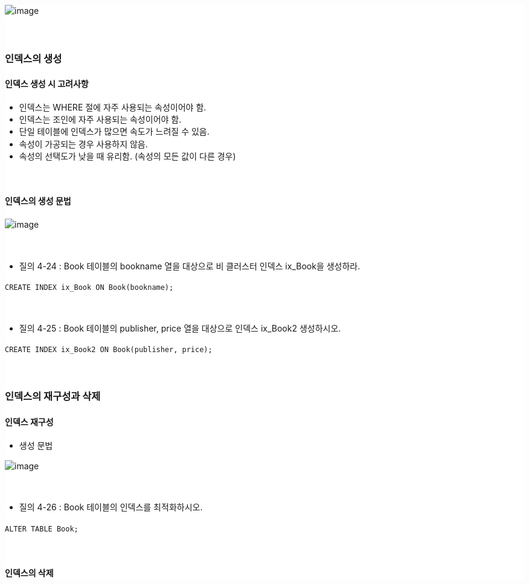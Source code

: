 ![image](https://user-images.githubusercontent.com/62230430/116663009-7c15e200-a9d1-11eb-90b2-a30d59bb6fd0.png)

<br/>

### 인덱스의 생성

#### 인덱스 생성 시 고려사항

- 인덱스는 WHERE 절에 자주 사용되는 속성이어야 함.
- 인덱스는 조인에 자주 사용되는 속성이어야 함.
- 단일 테이블에 인덱스가 많으면 속도가 느려질 수 있음.
- 속성이 가공되는 경우 사용하지 않음.
- 속성의 선택도가 낮을 때 유리함. (속성의 모든 값이 다른 경우)

<br/>

#### 인덱스의 생성 문법

![image](https://user-images.githubusercontent.com/62230430/116663244-ca2ae580-a9d1-11eb-9e38-dea8c0682c3c.png)

<br/>

- 질의 4-24 : Book 테이블의 bookname 열을 대상으로 비 클러스터 인덱스 ix_Book을 생성하라.

```mysql
CREATE INDEX ix_Book ON Book(bookname);
```

<br/>

- 질의 4-25 : Book 테이블의 publisher, price 열을 대상으로 인덱스 ix_Book2 생성하시오.

```mysql
CREATE INDEX ix_Book2 ON Book(publisher, price);
```

<br/>

### 인덱스의 재구성과 삭제

#### 인덱스 재구성

- 생성 문법

![image](https://user-images.githubusercontent.com/62230430/116663542-33aaf400-a9d2-11eb-8a65-6054812cb3da.png)


<br/>

- 질의 4-26 : Book 테이블의 인덱스를 최적화하시오.

```mysql
ALTER TABLE	Book;
```

<br/>

#### 인덱스의 삭제
